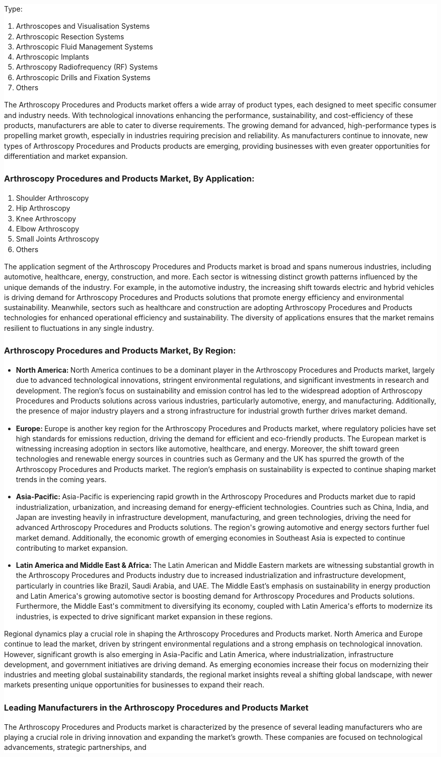 Type:<br /></strong></h3><ol><li>Arthroscopes and Visualisation Systems<li> Arthroscopic Resection Systems<li> Arthroscopic Fluid Management Systems<li> Arthroscopic Implants<li> Arthroscopy Radiofrequency (RF) Systems<li> Arthroscopic Drills and Fixation Systems<li> Others</li></ol><p>The Arthroscopy Procedures and Products market offers a wide array of product types, each designed to meet specific consumer and industry needs. With technological innovations enhancing the performance, sustainability, and cost-efficiency of these products, manufacturers are able to cater to diverse requirements. The growing demand for advanced, high-performance types is propelling market growth, especially in industries requiring precision and reliability. As manufacturers continue to innovate, new types of Arthroscopy Procedures and Products products are emerging, providing businesses with even greater opportunities for differentiation and market expansion.</p><h3>Arthroscopy Procedures and Products Market,&nbsp;By Application:</h3><ol><li>Shoulder Arthroscopy<li> Hip Arthroscopy<li> Knee Arthroscopy<li> Elbow Arthroscopy<li> Small Joints Arthroscopy<li> Others</li></ol><p>The application segment of the Arthroscopy Procedures and Products market is broad and spans numerous industries, including automotive, healthcare, energy, construction, and more. Each sector is witnessing distinct growth patterns influenced by the unique demands of the industry. For example, in the automotive industry, the increasing shift towards electric and hybrid vehicles is driving demand for Arthroscopy Procedures and Products solutions that promote energy efficiency and environmental sustainability. Meanwhile, sectors such as healthcare and construction are adopting Arthroscopy Procedures and Products technologies for enhanced operational efficiency and sustainability. The diversity of applications ensures that the market remains resilient to fluctuations in any single industry.</p><h3>Arthroscopy Procedures and Products Market, By Region:</h3><ul><li><p><strong>North America:&nbsp;</strong>North America continues to be a dominant player in the Arthroscopy Procedures and Products market, largely due to advanced technological innovations, stringent environmental regulations, and significant investments in research and development. The region&rsquo;s focus on sustainability and emission control has led to the widespread adoption of Arthroscopy Procedures and Products solutions across various industries, particularly automotive, energy, and manufacturing. Additionally, the presence of major industry players and a strong infrastructure for industrial growth further drives market demand.</p></li><li><p><strong><strong>Europe:&nbsp;</strong></strong>Europe is another key region for the Arthroscopy Procedures and Products market, where regulatory policies have set high standards for emissions reduction, driving the demand for efficient and eco-friendly products. The European market is witnessing increasing adoption in sectors like automotive, healthcare, and energy. Moreover, the shift toward green technologies and renewable energy sources in countries such as Germany and the UK has spurred the growth of the Arthroscopy Procedures and Products market. The region&rsquo;s emphasis on sustainability is expected to continue shaping market trends in the coming years.</p></li><li><p><strong><strong>Asia-Pacific:&nbsp;</strong></strong>Asia-Pacific is experiencing rapid growth in the Arthroscopy Procedures and Products market due to rapid industrialization, urbanization, and increasing demand for energy-efficient technologies. Countries such as China, India, and Japan are investing heavily in infrastructure development, manufacturing, and green technologies, driving the need for advanced Arthroscopy Procedures and Products solutions. The region's growing automotive and energy sectors further fuel market demand. Additionally, the economic growth of emerging economies in Southeast Asia is expected to continue contributing to market expansion.</p></li><li><p><strong><strong>Latin America and Middle East &amp; Africa:&nbsp;</strong></strong>The Latin American and Middle Eastern markets are witnessing substantial growth in the Arthroscopy Procedures and Products industry due to increased industrialization and infrastructure development, particularly in countries like Brazil, Saudi Arabia, and UAE. The Middle East&rsquo;s emphasis on sustainability in energy production and Latin America's growing automotive sector is boosting demand for Arthroscopy Procedures and Products solutions. Furthermore, the Middle East's commitment to diversifying its economy, coupled with Latin America's efforts to modernize its industries, is expected to drive significant market expansion in these regions.</p></li></ul><p>Regional dynamics play a crucial role in shaping the Arthroscopy Procedures and Products market. North America and Europe continue to lead the market, driven by stringent environmental regulations and a strong emphasis on technological innovation. However, significant growth is also emerging in Asia-Pacific and Latin America, where industrialization, infrastructure development, and government initiatives are driving demand. As emerging economies increase their focus on modernizing their industries and meeting global sustainability standards, the regional market insights reveal a shifting global landscape, with newer markets presenting unique opportunities for businesses to expand their reach.</p><h3><strong>Leading Manufacturers in the Arthroscopy Procedures and Products Market</strong></h3><p>The Arthroscopy Procedures and Products market is characterized by the presence of several leading manufacturers who are playing a crucial role in driving innovation and expanding the market&rsquo;s growth. These companies are focused on technological advancements, strategic partnerships, and